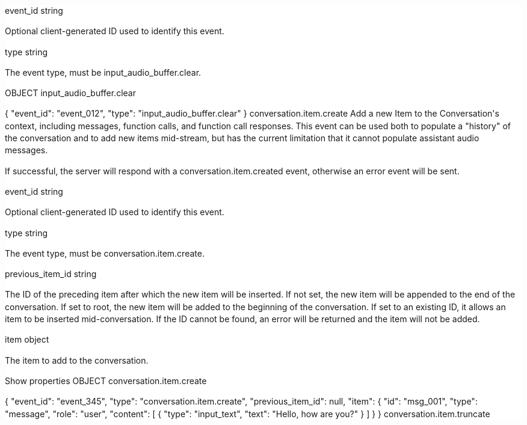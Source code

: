 event_id
string

Optional client-generated ID used to identify this event.

type
string

The event type, must be input_audio_buffer.clear.

OBJECT input_audio_buffer.clear

{
    "event_id": "event_012",
    "type": "input_audio_buffer.clear"
}
conversation.item.create
Add a new Item to the Conversation's context, including messages, function calls, and function call responses. This event can be used both to populate a "history" of the conversation and to add new items mid-stream, but has the current limitation that it cannot populate assistant audio messages.

If successful, the server will respond with a conversation.item.created event, otherwise an error event will be sent.

event_id
string

Optional client-generated ID used to identify this event.

type
string

The event type, must be conversation.item.create.

previous_item_id
string

The ID of the preceding item after which the new item will be inserted. If not set, the new item will be appended to the end of the conversation. If set to root, the new item will be added to the beginning of the conversation. If set to an existing ID, it allows an item to be inserted mid-conversation. If the ID cannot be found, an error will be returned and the item will not be added.

item
object

The item to add to the conversation.


Show properties
OBJECT conversation.item.create

{
    "event_id": "event_345",
    "type": "conversation.item.create",
    "previous_item_id": null,
    "item": {
        "id": "msg_001",
        "type": "message",
        "role": "user",
        "content": [
            {
                "type": "input_text",
                "text": "Hello, how are you?"
            }
        ]
    }
}
conversation.item.truncate